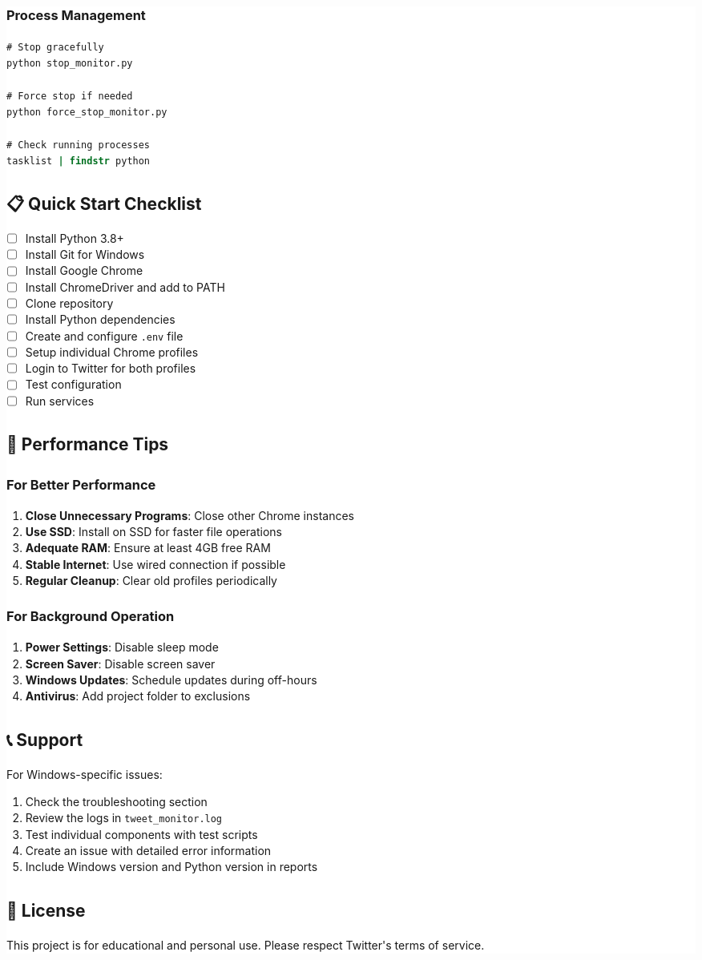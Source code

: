 ### Process Management

```cmd
# Stop gracefully
python stop_monitor.py

# Force stop if needed
python force_stop_monitor.py

# Check running processes
tasklist | findstr python
```

## 📋 Quick Start Checklist

- [ ] Install Python 3.8+
- [ ] Install Git for Windows
- [ ] Install Google Chrome
- [ ] Install ChromeDriver and add to PATH
- [ ] Clone repository
- [ ] Install Python dependencies
- [ ] Create and configure `.env` file
- [ ] Setup individual Chrome profiles
- [ ] Login to Twitter for both profiles
- [ ] Test configuration
- [ ] Run services

## 🎯 Performance Tips

### For Better Performance

1. **Close Unnecessary Programs**: Close other Chrome instances
2. **Use SSD**: Install on SSD for faster file operations
3. **Adequate RAM**: Ensure at least 4GB free RAM
4. **Stable Internet**: Use wired connection if possible
5. **Regular Cleanup**: Clear old profiles periodically

### For Background Operation

1. **Power Settings**: Disable sleep mode
2. **Screen Saver**: Disable screen saver
3. **Windows Updates**: Schedule updates during off-hours
4. **Antivirus**: Add project folder to exclusions

## 📞 Support

For Windows-specific issues:

1. Check the troubleshooting section
2. Review the logs in `tweet_monitor.log`
3. Test individual components with test scripts
4. Create an issue with detailed error information
5. Include Windows version and Python version in reports

## 📝 License

This project is for educational and personal use. Please respect Twitter's terms of service.
